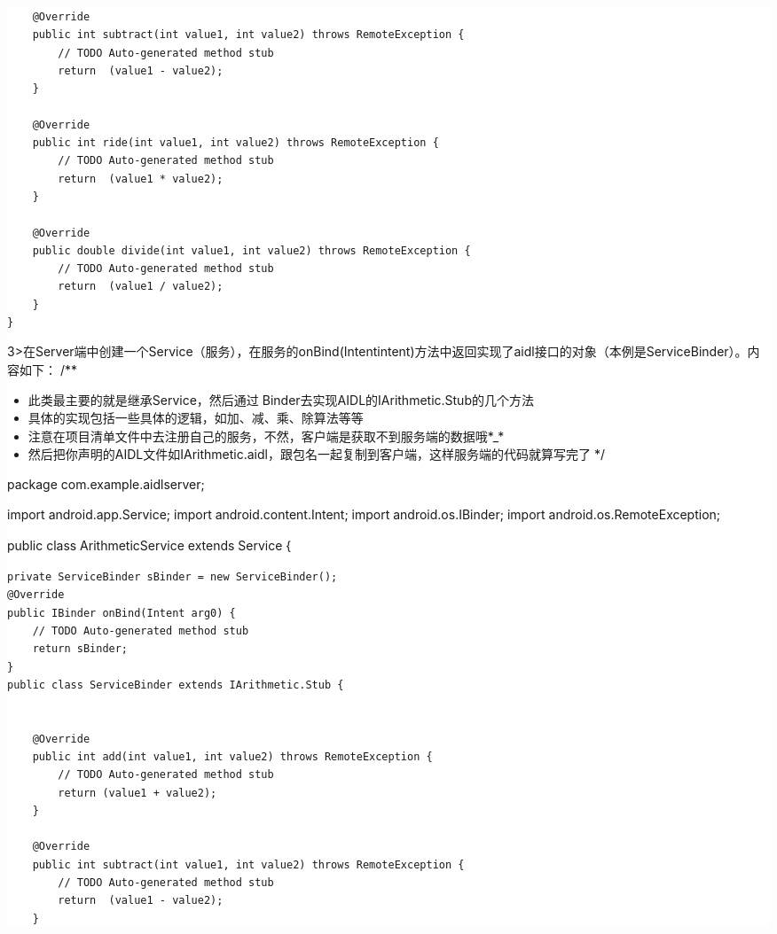 		@Override
		public int subtract(int value1, int value2) throws RemoteException {
			// TODO Auto-generated method stub
			return  (value1 - value2);
		}

		@Override
		public int ride(int value1, int value2) throws RemoteException {
			// TODO Auto-generated method stub
			return  (value1 * value2);
		}

		@Override
		public double divide(int value1, int value2) throws RemoteException {
			// TODO Auto-generated method stub
			return  (value1 / value2);
		}         
    }  
3>在Server端中创建一个Service（服务），在服务的onBind(Intentintent)方法中返回实现了aidl接口的对象（本例是ServiceBinder）。内容如下：
/**
 * 此类最主要的就是继承Service，然后通过 Binder去实现AIDL的IArithmetic.Stub的几个方法
 * 具体的实现包括一些具体的逻辑，如加、减、乘、除算法等等
 * 注意在项目清单文件中去注册自己的服务，不然，客户端是获取不到服务端的数据哦*_*
 * 然后把你声明的AIDL文件如IArithmetic.aidl，跟包名一起复制到客户端，这样服务端的代码就算写完了
 */

package com.example.aidlserver;


import android.app.Service;
import android.content.Intent;
import android.os.IBinder;
import android.os.RemoteException;

public class ArithmeticService extends Service {

	private ServiceBinder sBinder = new ServiceBinder();
	@Override
	public IBinder onBind(Intent arg0) {
		// TODO Auto-generated method stub
		return sBinder;
	}
	public class ServiceBinder extends IArithmetic.Stub {  
        

		@Override
		public int add(int value1, int value2) throws RemoteException {
			// TODO Auto-generated method stub
			return (value1 + value2);
		}

		@Override
		public int subtract(int value1, int value2) throws RemoteException {
			// TODO Auto-generated method stub
			return  (value1 - value2);
		}
